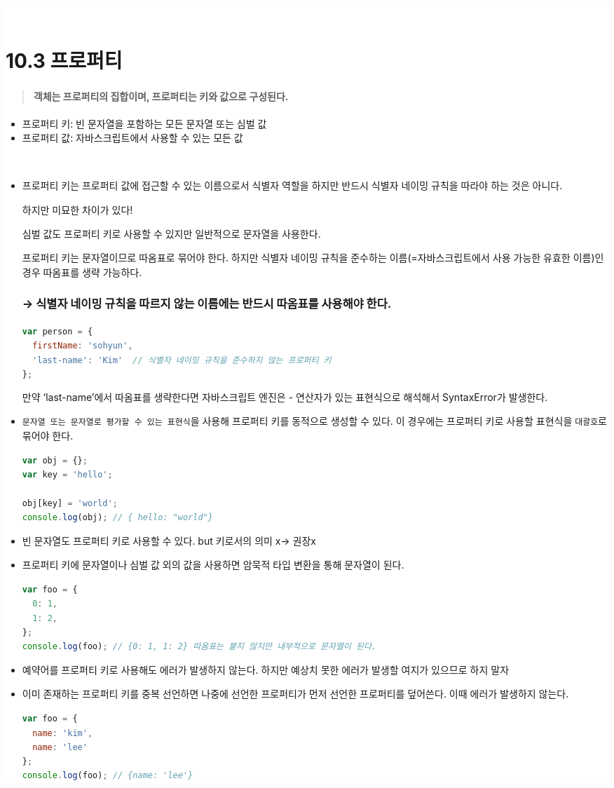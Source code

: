 <br>

# 10.3 프로퍼티

> #### 객체는 프로퍼티의 집합이며, 프로퍼티는 키와 값으로 구성된다.

- 프로퍼티 키: 빈 문자열을 포함하는 모든 문자열 또는 심벌 값
- 프로퍼티 값: 자바스크립트에서 사용할 수 있는 모든 값

<br>

- 프로퍼티 키는 프로퍼티 값에 접근할 수 있는 이름으로서 식별자 역할을 하지만 반드시 식별자 네이밍 규칙을 따라야 하는 것은 아니다.

  하지만 미묘한 차이가 있다!

  심벌 값도 프로퍼티 키로 사용할 수 있지만 일반적으로 문자열을 사용한다.
  
  프로퍼티 키는 문자열이므로 따옴표로 묶어야 한다. 하지만 식별자 네이밍 규칙을 준수하는 이름(=자바스크립트에서 사용 가능한 유효한 이름)인 경우 따옴표를 생략 가능하다. 

  ### → 식별자 네이밍 규칙을 따르지 않는 이름에는 반드시 따옴표를 사용해야 한다.

  ```jsx
  var person = {
    firstName: 'sohyun',
    'last-name': 'Kim'  // 식별자 네이밍 규칙을 준수하지 않는 프로퍼티 키
  };
  ```

  만약 ‘last-name’에서 따옴표를 생략한다면 자바스크립트 엔진은 - 연산자가 있는 표현식으로 해석해서 SyntaxError가 발생한다.


- `문자열 또는 문자열로 평가할 수 있는 표현식`을 사용해 프로퍼티 키를 동적으로 생성할 수 있다. 이 경우에는 프로퍼티 키로 사용할 표현식을 `대괄호`로 묶어야 한다.

  ```jsx
  var obj = {};
  var key = 'hello';

  obj[key] = 'world';
  console.log(obj); // { hello: "world"}
  ```

- 빈 문자열도 프로퍼티 키로 사용할 수 있다. but 키로서의 의미 x→ 권장x
- 프로퍼티 키에 문자열이나 심벌 값 외의 값을 사용하면 암묵적 타입 변환을 통해 문자열이 된다.
    
    ```jsx
    var foo = {
      0: 1,
      1: 2,
    };
    console.log(foo); // {0: 1, 1: 2} 따옴표는 붙지 않지만 내부적으로 문자열이 된다.
    ```
    
- 예약어를 프로퍼티 키로 사용해도 에러가 발생하지 않는다. 하지만 예상치 못한 에러가 발생할 여지가 있으므로 하지 말자
- 이미 존재하는 프로퍼티 키를 중복 선언하면 나중에 선언한 프로퍼티가 먼저 선언한 프로퍼티를 덮어쓴다. 
이때 에러가 발생하지 않는다.
    
    ```jsx
    var foo = {
      name: 'kim',
      name: 'lee'
    };
    console.log(foo); // {name: 'lee'}
    ```
    

  [`${prefix}-${++i}`]: i,
  [`${prefix}-${++i}`]: i,